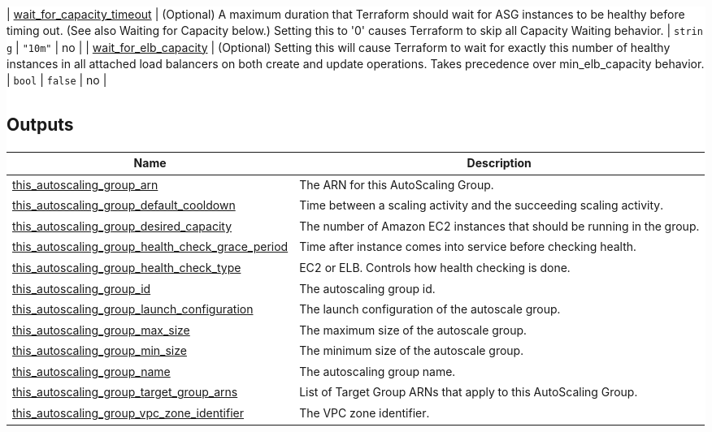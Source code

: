 | <a name="input_wait_for_capacity_timeout"></a> [wait\_for\_capacity\_timeout](#input\_wait\_for\_capacity\_timeout) | (Optional) A maximum duration that Terraform should wait for ASG instances to be healthy before timing out. (See also Waiting for Capacity below.) Setting this to '0' causes Terraform to skip all Capacity Waiting behavior. | `string` | `"10m"` | no |
| <a name="input_wait_for_elb_capacity"></a> [wait\_for\_elb\_capacity](#input\_wait\_for\_elb\_capacity) | (Optional) Setting this will cause Terraform to wait for exactly this number of healthy instances in all attached load balancers on both create and update operations. Takes precedence over min\_elb\_capacity behavior. | `bool` | `false` | no |

## Outputs

| Name | Description |
|------|-------------|
| <a name="output_this_autoscaling_group_arn"></a> [this\_autoscaling\_group\_arn](#output\_this\_autoscaling\_group\_arn) | The ARN for this AutoScaling Group. |
| <a name="output_this_autoscaling_group_default_cooldown"></a> [this\_autoscaling\_group\_default\_cooldown](#output\_this\_autoscaling\_group\_default\_cooldown) | Time between a scaling activity and the succeeding scaling activity. |
| <a name="output_this_autoscaling_group_desired_capacity"></a> [this\_autoscaling\_group\_desired\_capacity](#output\_this\_autoscaling\_group\_desired\_capacity) | The number of Amazon EC2 instances that should be running in the group. |
| <a name="output_this_autoscaling_group_health_check_grace_period"></a> [this\_autoscaling\_group\_health\_check\_grace\_period](#output\_this\_autoscaling\_group\_health\_check\_grace\_period) | Time after instance comes into service before checking health. |
| <a name="output_this_autoscaling_group_health_check_type"></a> [this\_autoscaling\_group\_health\_check\_type](#output\_this\_autoscaling\_group\_health\_check\_type) | EC2 or ELB. Controls how health checking is done. |
| <a name="output_this_autoscaling_group_id"></a> [this\_autoscaling\_group\_id](#output\_this\_autoscaling\_group\_id) | The autoscaling group id. |
| <a name="output_this_autoscaling_group_launch_configuration"></a> [this\_autoscaling\_group\_launch\_configuration](#output\_this\_autoscaling\_group\_launch\_configuration) | The launch configuration of the autoscale group. |
| <a name="output_this_autoscaling_group_max_size"></a> [this\_autoscaling\_group\_max\_size](#output\_this\_autoscaling\_group\_max\_size) | The maximum size of the autoscale group. |
| <a name="output_this_autoscaling_group_min_size"></a> [this\_autoscaling\_group\_min\_size](#output\_this\_autoscaling\_group\_min\_size) | The minimum size of the autoscale group. |
| <a name="output_this_autoscaling_group_name"></a> [this\_autoscaling\_group\_name](#output\_this\_autoscaling\_group\_name) | The autoscaling group name. |
| <a name="output_this_autoscaling_group_target_group_arns"></a> [this\_autoscaling\_group\_target\_group\_arns](#output\_this\_autoscaling\_group\_target\_group\_arns) | List of Target Group ARNs that apply to this AutoScaling Group. |
| <a name="output_this_autoscaling_group_vpc_zone_identifier"></a> [this\_autoscaling\_group\_vpc\_zone\_identifier](#output\_this\_autoscaling\_group\_vpc\_zone\_identifier) | The VPC zone identifier. |
